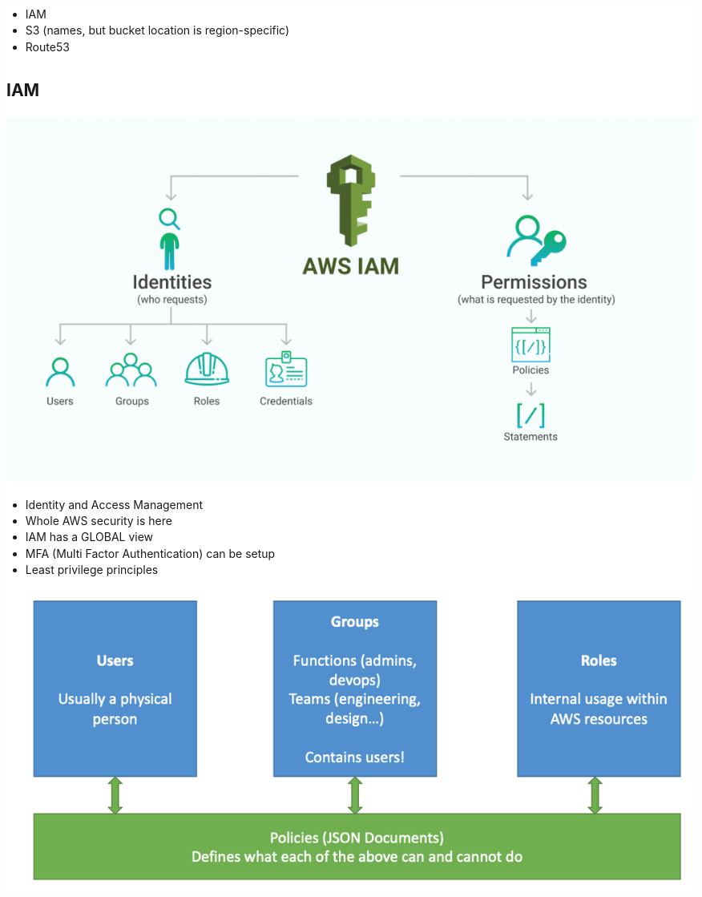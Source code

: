 * IAM
* S3 (names, but bucket location is region-specific)
* Route53

## IAM

![iam1](./services/iam1.png)

* Identity and Access Management
* Whole AWS security is here
* IAM has a GLOBAL view
* MFA (Multi Factor Authentication) can be setup
* Least privilege principles

![iam2](./services/iam2.png)
